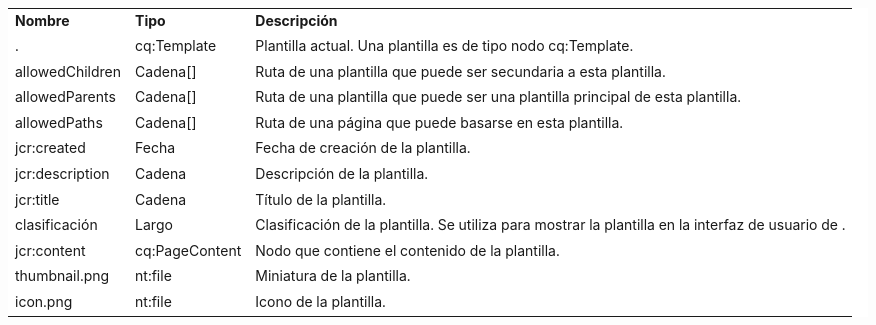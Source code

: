 <table> 
 <tbody> 
  <tr> 
   <td><strong>Nombre <br /> </strong></td> 
   <td><strong>Tipo <br /> </strong></td> 
   <td><strong>Descripción <br /> </strong></td> 
  </tr> 
  <tr> 
   <td>. <br /> </td> 
   <td> cq:Template</td> 
   <td>Plantilla actual. Una plantilla es de tipo nodo cq:Template.<br /> </td> 
  </tr> 
  <tr> 
   <td> allowedChildren </td> 
   <td> Cadena[]</td> 
   <td>Ruta de una plantilla que puede ser secundaria a esta plantilla.<br /> </td> 
  </tr> 
  <tr> 
   <td> allowedParents</td> 
   <td> Cadena[]</td> 
   <td>Ruta de una plantilla que puede ser una plantilla principal de esta plantilla.<br /> </td> 
  </tr> 
  <tr> 
   <td> allowedPaths</td> 
   <td> Cadena[]</td> 
   <td>Ruta de una página que puede basarse en esta plantilla.<br /> </td> 
  </tr> 
  <tr> 
   <td> jcr:created</td> 
   <td> Fecha</td> 
   <td>Fecha de creación de la plantilla.<br /> </td> 
  </tr> 
  <tr> 
   <td> jcr:description</td> 
   <td> Cadena</td> 
   <td>Descripción de la plantilla.<br /> </td> 
  </tr> 
  <tr> 
   <td> jcr:title</td> 
   <td> Cadena</td> 
   <td>Título de la plantilla.<br /> </td> 
  </tr> 
  <tr> 
   <td> clasificación</td> 
   <td> Largo</td> 
   <td>Clasificación de la plantilla. Se utiliza para mostrar la plantilla en la interfaz de usuario de .<br /> </td> 
  </tr> 
  <tr> 
   <td> jcr:content</td> 
   <td> cq:PageContent</td> 
   <td>Nodo que contiene el contenido de la plantilla.<br /> </td> 
  </tr> 
  <tr> 
   <td> thumbnail.png</td> 
   <td> nt:file</td> 
   <td>Miniatura de la plantilla.<br /> </td> 
  </tr> 
  <tr> 
   <td> icon.png</td> 
   <td> nt:file</td> 
   <td>Icono de la plantilla.<br /> </td> 
  </tr> 
 </tbody> 